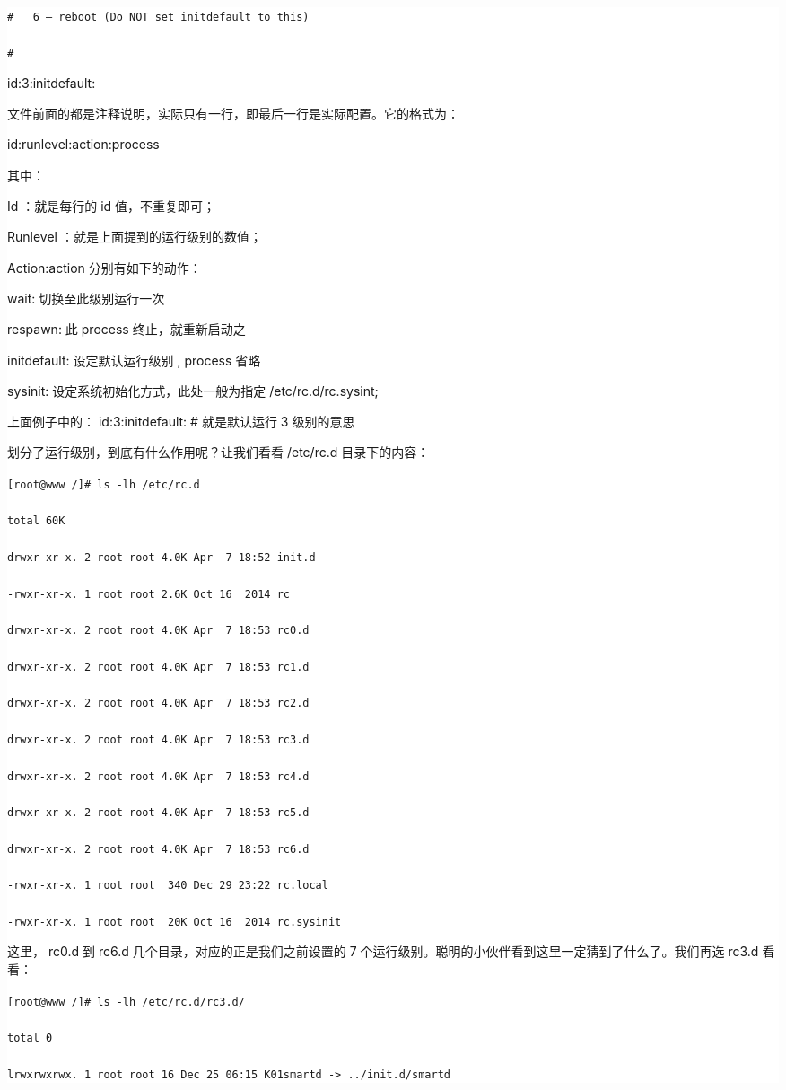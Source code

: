 	#   6 – reboot (Do NOT set initdefault to this)
	
	#

id:3:initdefault:

文件前面的都是注释说明，实际只有一行，即最后一行是实际配置。它的格式为：

id:runlevel:action:process

其中：

Id ：就是每行的 id 值，不重复即可；

Runlevel ：就是上面提到的运行级别的数值；

Action:action 分别有如下的动作：

wait: 切换至此级别运行一次

respawn: 此 process 终止，就重新启动之

initdefault: 设定默认运行级别 ,  process 省略

sysinit: 设定系统初始化方式，此处一般为指定 /etc/rc.d/rc.sysint;

上面例子中的： id:3:initdefault:  # 就是默认运行 3 级别的意思

划分了运行级别，到底有什么作用呢？让我们看看 /etc/rc.d 目录下的内容：

	[root@www /]# ls -lh /etc/rc.d
	
	total 60K
	
	drwxr-xr-x. 2 root root 4.0K Apr  7 18:52 init.d
	
	-rwxr-xr-x. 1 root root 2.6K Oct 16  2014 rc
	
	drwxr-xr-x. 2 root root 4.0K Apr  7 18:53 rc0.d
	
	drwxr-xr-x. 2 root root 4.0K Apr  7 18:53 rc1.d
	
	drwxr-xr-x. 2 root root 4.0K Apr  7 18:53 rc2.d
	
	drwxr-xr-x. 2 root root 4.0K Apr  7 18:53 rc3.d
	
	drwxr-xr-x. 2 root root 4.0K Apr  7 18:53 rc4.d
	
	drwxr-xr-x. 2 root root 4.0K Apr  7 18:53 rc5.d
	
	drwxr-xr-x. 2 root root 4.0K Apr  7 18:53 rc6.d
	
	-rwxr-xr-x. 1 root root  340 Dec 29 23:22 rc.local
	
	-rwxr-xr-x. 1 root root  20K Oct 16  2014 rc.sysinit

这里， rc0.d 到 rc6.d 几个目录，对应的正是我们之前设置的 7 个运行级别。聪明的小伙伴看到这里一定猜到了什么了。我们再选 rc3.d 看看：

	[root@www /]# ls -lh /etc/rc.d/rc3.d/
	
	total 0
	
	lrwxrwxrwx. 1 root root 16 Dec 25 06:15 K01smartd -> ../init.d/smartd
	